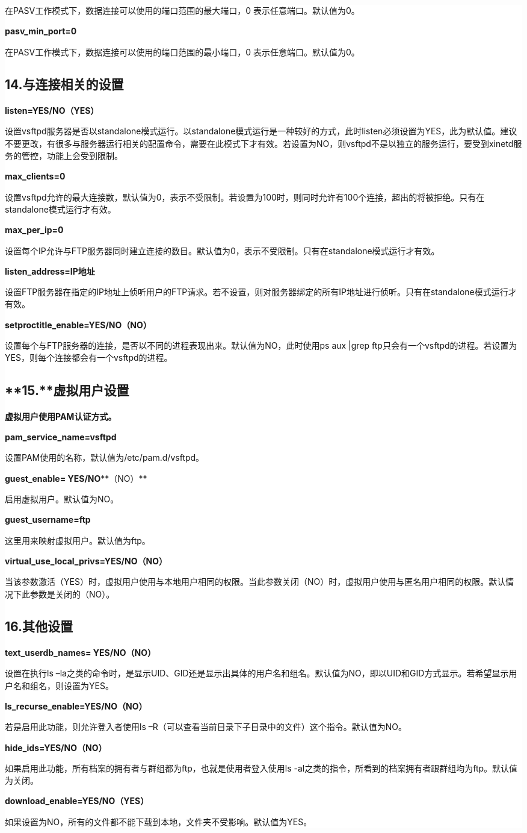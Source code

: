 在PASV工作模式下，数据连接可以使用的端口范围的最大端口，0 表示任意端口。默认值为0。

**pasv_min_port=0**

在PASV工作模式下，数据连接可以使用的端口范围的最小端口，0 表示任意端口。默认值为0。

 

## 14.与连接相关的设置

**listen=YES/NO（YES）**

设置vsftpd服务器是否以standalone模式运行。以standalone模式运行是一种较好的方式，此时listen必须设置为YES，此为默认值。建议不要更改，有很多与服务器运行相关的配置命令，需要在此模式下才有效。若设置为NO，则vsftpd不是以独立的服务运行，要受到xinetd服务的管控，功能上会受到限制。

**max_clients=0**

设置vsftpd允许的最大连接数，默认值为0，表示不受限制。若设置为100时，则同时允许有100个连接，超出的将被拒绝。只有在standalone模式运行才有效。

**max_per_ip=0**

设置每个IP允许与FTP服务器同时建立连接的数目。默认值为0，表示不受限制。只有在standalone模式运行才有效。

**listen_address=IP地址**

设置FTP服务器在指定的IP地址上侦听用户的FTP请求。若不设置，则对服务器绑定的所有IP地址进行侦听。只有在standalone模式运行才有效。

**setproctitle_enable=YES/NO（NO）**

设置每个与FTP服务器的连接，是否以不同的进程表现出来。默认值为NO，此时使用ps aux |grep ftp只会有一个vsftpd的进程。若设置为YES，则每个连接都会有一个vsftpd的进程。

 

## **15.**虚拟用户设置

**虚拟用户使用PAM认证方式。**

**pam_service_name=vsftpd**

设置PAM使用的名称，默认值为/etc/pam.d/vsftpd。

**guest_enable= YES/NO****（NO）**

启用虚拟用户。默认值为NO。

**guest_username=ftp**

这里用来映射虚拟用户。默认值为ftp。

**virtual_use_local_privs=YES/NO（NO）**

当该参数激活（YES）时，虚拟用户使用与本地用户相同的权限。当此参数关闭（NO）时，虚拟用户使用与匿名用户相同的权限。默认情况下此参数是关闭的（NO）。

 

## 16.其他设置

**text_userdb_names= YES/NO（NO）**

设置在执行ls –la之类的命令时，是显示UID、GID还是显示出具体的用户名和组名。默认值为NO，即以UID和GID方式显示。若希望显示用户名和组名，则设置为YES。

**ls_recurse_enable=YES/NO（NO）**

若是启用此功能，则允许登入者使用ls –R（可以查看当前目录下子目录中的文件）这个指令。默认值为NO。

**hide_ids=YES/NO（NO）**

如果启用此功能，所有档案的拥有者与群组都为ftp，也就是使用者登入使用ls -al之类的指令，所看到的档案拥有者跟群组均为ftp。默认值为关闭。

**download_enable=YES/NO（YES）**

如果设置为NO，所有的文件都不能下载到本地，文件夹不受影响。默认值为YES。